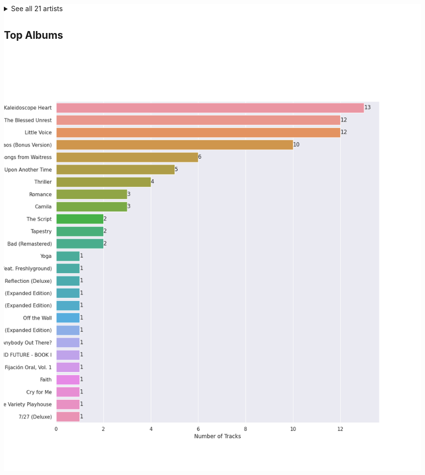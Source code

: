 
<details><summary>See all 21 artists</summary></details>


## Top Albums

![Bar chart of top 26 albums](../images/labels/epic/albums.png)

